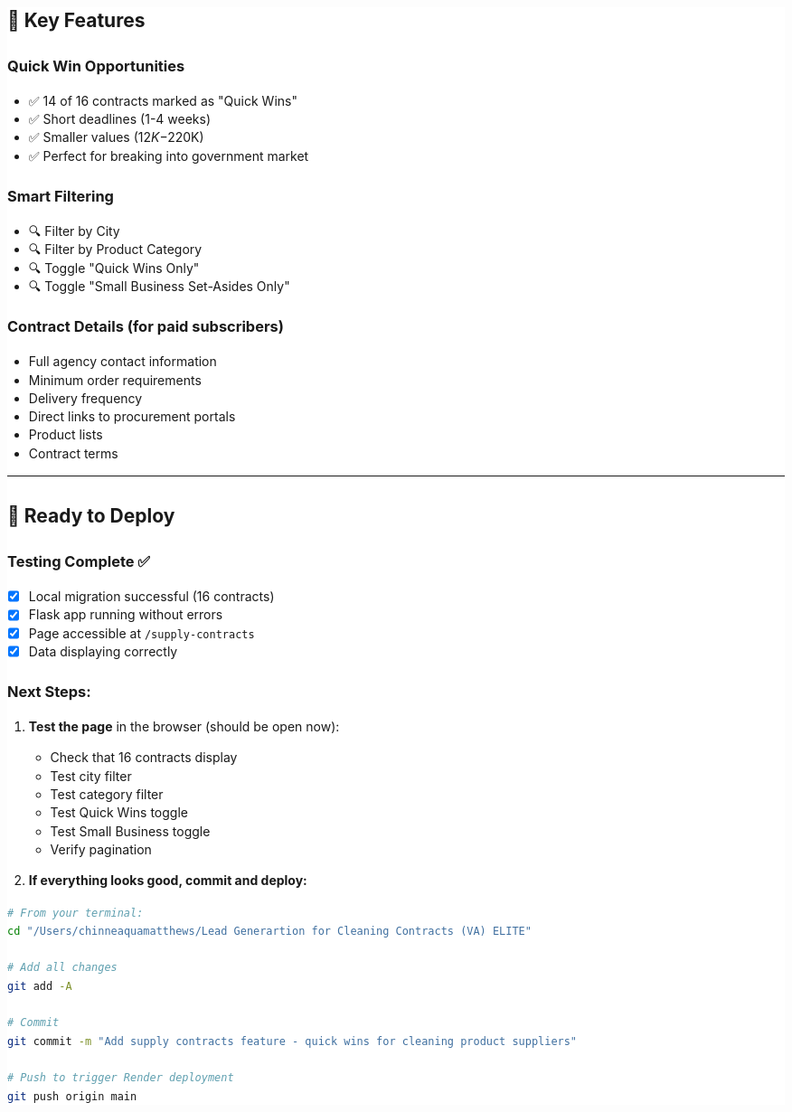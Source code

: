 ## 🎯 Key Features

### Quick Win Opportunities
- ✅ 14 of 16 contracts marked as "Quick Wins"
- ✅ Short deadlines (1-4 weeks)
- ✅ Smaller values ($12K-$220K)
- ✅ Perfect for breaking into government market

### Smart Filtering
- 🔍 Filter by City
- 🔍 Filter by Product Category
- 🔍 Toggle "Quick Wins Only"
- 🔍 Toggle "Small Business Set-Asides Only"

### Contract Details (for paid subscribers)
- Full agency contact information
- Minimum order requirements
- Delivery frequency
- Direct links to procurement portals
- Product lists
- Contract terms

---

## 🚀 Ready to Deploy

### Testing Complete ✅
- [x] Local migration successful (16 contracts)
- [x] Flask app running without errors
- [x] Page accessible at `/supply-contracts`
- [x] Data displaying correctly

### Next Steps:

1. **Test the page** in the browser (should be open now):
   - Check that 16 contracts display
   - Test city filter
   - Test category filter  
   - Test Quick Wins toggle
   - Test Small Business toggle
   - Verify pagination

2. **If everything looks good, commit and deploy:**

```bash
# From your terminal:
cd "/Users/chinneaquamatthews/Lead Generartion for Cleaning Contracts (VA) ELITE"

# Add all changes
git add -A

# Commit
git commit -m "Add supply contracts feature - quick wins for cleaning product suppliers"

# Push to trigger Render deployment
git push origin main
```
